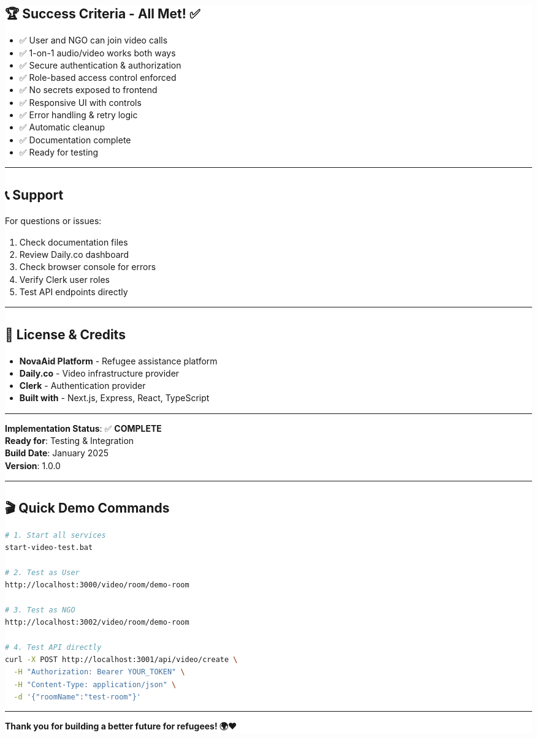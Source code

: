 ## 🏆 Success Criteria - All Met! ✅

- ✅ User and NGO can join video calls
- ✅ 1-on-1 audio/video works both ways
- ✅ Secure authentication & authorization
- ✅ Role-based access control enforced
- ✅ No secrets exposed to frontend
- ✅ Responsive UI with controls
- ✅ Error handling & retry logic
- ✅ Automatic cleanup
- ✅ Documentation complete
- ✅ Ready for testing

---

## 📞 Support

For questions or issues:
1. Check documentation files
2. Review Daily.co dashboard
3. Check browser console for errors
4. Verify Clerk user roles
5. Test API endpoints directly

---

## 📝 License & Credits

- **NovaAid Platform** - Refugee assistance platform
- **Daily.co** - Video infrastructure provider
- **Clerk** - Authentication provider
- **Built with** - Next.js, Express, React, TypeScript

---

**Implementation Status**: ✅ **COMPLETE**  
**Ready for**: Testing & Integration  
**Build Date**: January 2025  
**Version**: 1.0.0

---

## 🎬 Quick Demo Commands

```bash
# 1. Start all services
start-video-test.bat

# 2. Test as User
http://localhost:3000/video/room/demo-room

# 3. Test as NGO
http://localhost:3002/video/room/demo-room

# 4. Test API directly
curl -X POST http://localhost:3001/api/video/create \
  -H "Authorization: Bearer YOUR_TOKEN" \
  -H "Content-Type: application/json" \
  -d '{"roomName":"test-room"}'
```

---

**Thank you for building a better future for refugees! 🌍❤️**

